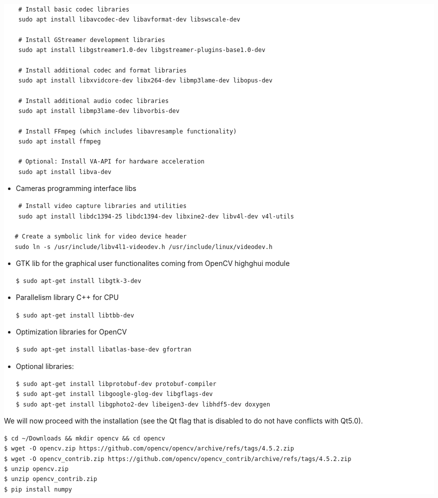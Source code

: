 ```
	# Install basic codec libraries
	sudo apt install libavcodec-dev libavformat-dev libswscale-dev

	# Install GStreamer development libraries
	sudo apt install libgstreamer1.0-dev libgstreamer-plugins-base1.0-dev

	# Install additional codec and format libraries
	sudo apt install libxvidcore-dev libx264-dev libmp3lame-dev libopus-dev

	# Install additional audio codec libraries
	sudo apt install libmp3lame-dev libvorbis-dev

	# Install FFmpeg (which includes libavresample functionality)
	sudo apt install ffmpeg

	# Optional: Install VA-API for hardware acceleration
	sudo apt install libva-dev
```
    
* Cameras programming interface libs
```
    # Install video capture libraries and utilities
    sudo apt install libdc1394-25 libdc1394-dev libxine2-dev libv4l-dev v4l-utils

   # Create a symbolic link for video device header
   sudo ln -s /usr/include/libv4l1-videodev.h /usr/include/linux/videodev.h
```

* GTK lib for the graphical user functionalites coming from OpenCV highghui module 
    ```
    $ sudo apt-get install libgtk-3-dev
    ```
    
* Parallelism library C++ for CPU
    ```
    $ sudo apt-get install libtbb-dev
    ```
* Optimization libraries for OpenCV
    ```
    $ sudo apt-get install libatlas-base-dev gfortran
    ```
* Optional libraries:
    ```
    $ sudo apt-get install libprotobuf-dev protobuf-compiler
    $ sudo apt-get install libgoogle-glog-dev libgflags-dev
    $ sudo apt-get install libgphoto2-dev libeigen3-dev libhdf5-dev doxygen
    ```

We will now proceed with the installation (see the Qt flag that is disabled to do not have conflicts with Qt5.0).

    $ cd ~/Downloads && mkdir opencv && cd opencv
    $ wget -O opencv.zip https://github.com/opencv/opencv/archive/refs/tags/4.5.2.zip
    $ wget -O opencv_contrib.zip https://github.com/opencv/opencv_contrib/archive/refs/tags/4.5.2.zip
    $ unzip opencv.zip
    $ unzip opencv_contrib.zip
    $ pip install numpy
    